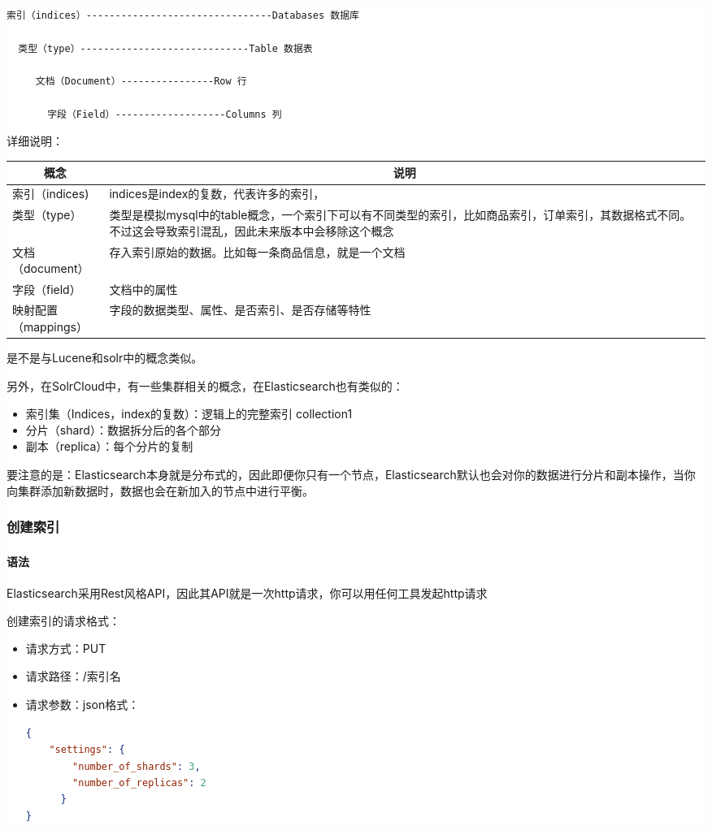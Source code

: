 ```
索引（indices）--------------------------------Databases 数据库

  类型（type）-----------------------------Table 数据表

     文档（Document）----------------Row 行

	   字段（Field）-------------------Columns 列 
```



详细说明：

| 概念                 | 说明                                                         |
| -------------------- | ------------------------------------------------------------ |
| 索引（indices)       | indices是index的复数，代表许多的索引，                       |
| 类型（type）         | 类型是模拟mysql中的table概念，一个索引下可以有不同类型的索引，比如商品索引，订单索引，其数据格式不同。不过这会导致索引混乱，因此未来版本中会移除这个概念 |
| 文档（document）     | 存入索引原始的数据。比如每一条商品信息，就是一个文档         |
| 字段（field）        | 文档中的属性                                                 |
| 映射配置（mappings） | 字段的数据类型、属性、是否索引、是否存储等特性               |



是不是与Lucene和solr中的概念类似。

另外，在SolrCloud中，有一些集群相关的概念，在Elasticsearch也有类似的：

- 索引集（Indices，index的复数）：逻辑上的完整索引 collection1 
- 分片（shard）：数据拆分后的各个部分
- 副本（replica）：每个分片的复制



要注意的是：Elasticsearch本身就是分布式的，因此即便你只有一个节点，Elasticsearch默认也会对你的数据进行分片和副本操作，当你向集群添加新数据时，数据也会在新加入的节点中进行平衡。



### 创建索引

#### 语法

Elasticsearch采用Rest风格API，因此其API就是一次http请求，你可以用任何工具发起http请求

创建索引的请求格式：

- 请求方式：PUT

- 请求路径：/索引名

- 请求参数：json格式：

  ```json
  {
      "settings": {
          "number_of_shards": 3,
          "number_of_replicas": 2
        }
  }
  ```
